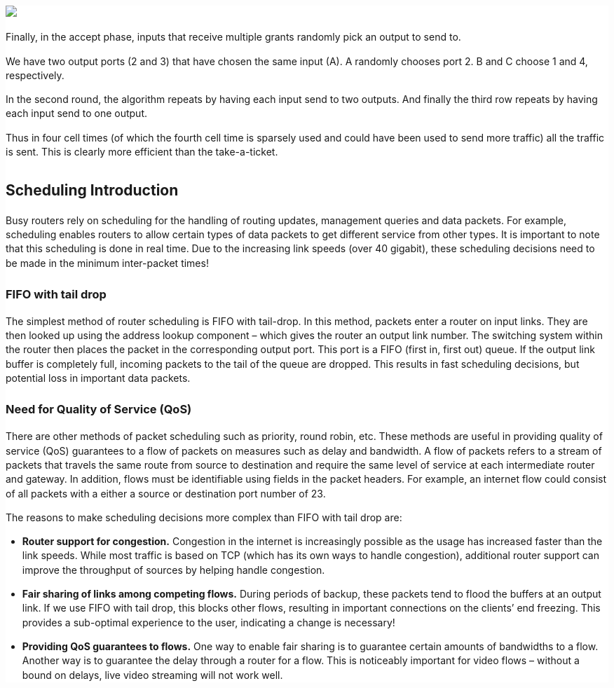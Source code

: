 ![](https://assets.omscs.io/notes/0142.png)

Finally, in the accept phase, inputs that receive multiple grants randomly pick an output to send to.

We have two output ports (2 and 3) that have chosen the same input (A). A randomly chooses port 2. B and C choose 1 and 4, respectively.

In the second round, the algorithm repeats by having each input send to two outputs. And finally the third row repeats by having each input send to one output.

Thus in four cell times (of which the fourth cell time is sparsely used and could have been used to send more traffic) all the traffic is sent. This is clearly more efficient than the take-a-ticket.

## Scheduling Introduction

Busy routers rely on scheduling for the handling of routing updates, management queries and data packets. For example, scheduling enables routers to allow certain types of data packets to get different service from other types. It is important to note that this scheduling is done in real time. Due to the increasing link speeds (over 40 gigabit), these scheduling decisions need to be made in the minimum inter-packet times!

### FIFO with tail drop

The simplest method of router scheduling is FIFO with tail-drop. In this method, packets enter a router on input links. They are then looked up using the address lookup component – which gives the router an output link number. The switching system within the router then places the packet in the corresponding output port. This port is a FIFO (first in, first out) queue. If the output link buffer is completely full, incoming packets to the tail of the queue are dropped. This results in fast scheduling decisions, but potential loss in important data packets.

### Need for Quality of Service (QoS)

There are other methods of packet scheduling such as priority, round robin, etc. These methods are useful in providing quality of service (QoS) guarantees to a flow of packets on measures such as delay and bandwidth. A flow of packets refers to a stream of packets that travels the same route from source to destination and require the same level of service at each intermediate router and gateway. In addition, flows must be identifiable using fields in the packet headers. For example, an internet flow could consist of all packets with a either a source or destination port number of 23.

The reasons to make scheduling decisions more complex than FIFO with tail drop are:

- **Router support for congestion.**
  Congestion in the internet is increasingly possible as the usage has increased faster than the link speeds. While most traffic is based on TCP (which has its own ways to handle congestion), additional router support can improve the throughput of sources by helping handle congestion.

- **Fair sharing of links among competing flows.**
  During periods of backup, these packets tend to flood the buffers at an output link. If we use FIFO with tail drop, this blocks other flows, resulting in important connections on the clients’ end freezing. This provides a sub-optimal experience to the user, indicating a change is necessary!

- **Providing QoS guarantees to flows.**
  One way to enable fair sharing is to guarantee certain amounts of bandwidths to a flow. Another way is to guarantee the delay through a router for a flow. This is noticeably important for video flows – without a bound on delays, live video streaming will not work well.
